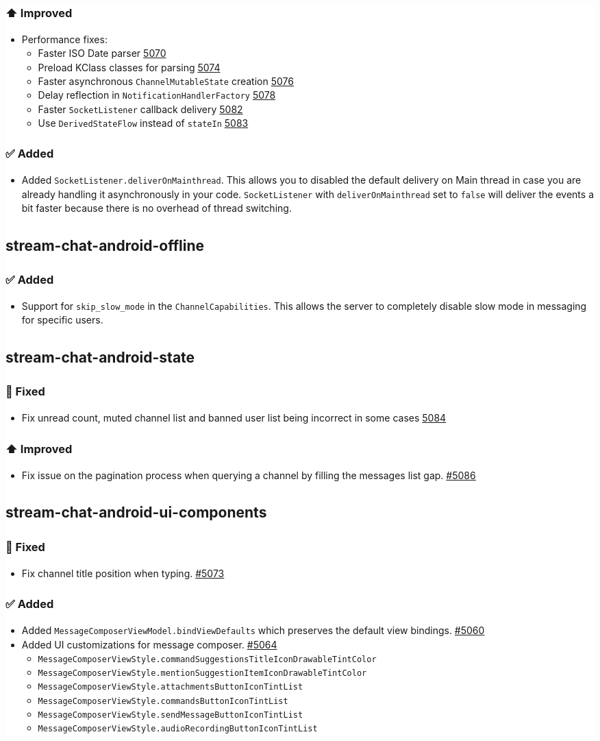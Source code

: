 ### ⬆️ Improved
- Performance fixes:
  - Faster ISO Date parser [5070](https://github.com/GetStream/stream-chat-android/pull/5070)
  - Preload KClass classes for parsing [5074](https://github.com/GetStream/stream-chat-android/pull/5074)
  - Faster asynchronous `ChannelMutableState` creation [5076](https://github.com/GetStream/stream-chat-android/pull/5076)
  - Delay reflection in `NotificationHandlerFactory` [5078](https://github.com/GetStream/stream-chat-android/pull/5078)
  - Faster `SocketListener` callback delivery [5082](https://github.com/GetStream/stream-chat-android/pull/5082)
  - Use `DerivedStateFlow` instead of `stateIn` [5083](https://github.com/GetStream/stream-chat-android/pull/5083)

### ✅ Added
- Added `SocketListener.deliverOnMainthread`. This allows you to disabled the default delivery on Main thread in case you are already handling it asynchronously in your code. `SocketListener` with `deliverOnMainthread` set to `false` will deliver the events a bit faster because there is no overhead of thread switching.

## stream-chat-android-offline
### ✅ Added
- Support for `skip_slow_mode` in the `ChannelCapabilities`. This allows the server to completely disable slow mode in messaging for specific users.

## stream-chat-android-state
### 🐞 Fixed
- Fix unread count, muted channel list and banned user list being incorrect in some cases [5084](https://github.com/GetStream/stream-chat-android/pull/5084)

### ⬆️ Improved
- Fix issue on the pagination process when querying a channel by filling the messages list gap. [#5086](https://github.com/GetStream/stream-chat-android/pull/5086)

## stream-chat-android-ui-components
### 🐞 Fixed
- Fix channel title position when typing. [#5073](https://github.com/GetStream/stream-chat-android/pull/5073)

### ✅ Added
- Added `MessageComposerViewModel.bindViewDefaults` which preserves the default view bindings. [#5060](https://github.com/GetStream/stream-chat-android/pull/5060)
- Added UI customizations for message composer. [#5064](https://github.com/GetStream/stream-chat-android/pull/5064)
  * `MessageComposerViewStyle.commandSuggestionsTitleIconDrawableTintColor`
  * `MessageComposerViewStyle.mentionSuggestionItemIconDrawableTintColor`
  * `MessageComposerViewStyle.attachmentsButtonIconTintList`
  * `MessageComposerViewStyle.commandsButtonIconTintList`
  * `MessageComposerViewStyle.sendMessageButtonIconTintList`
  * `MessageComposerViewStyle.audioRecordingButtonIconTintList`
